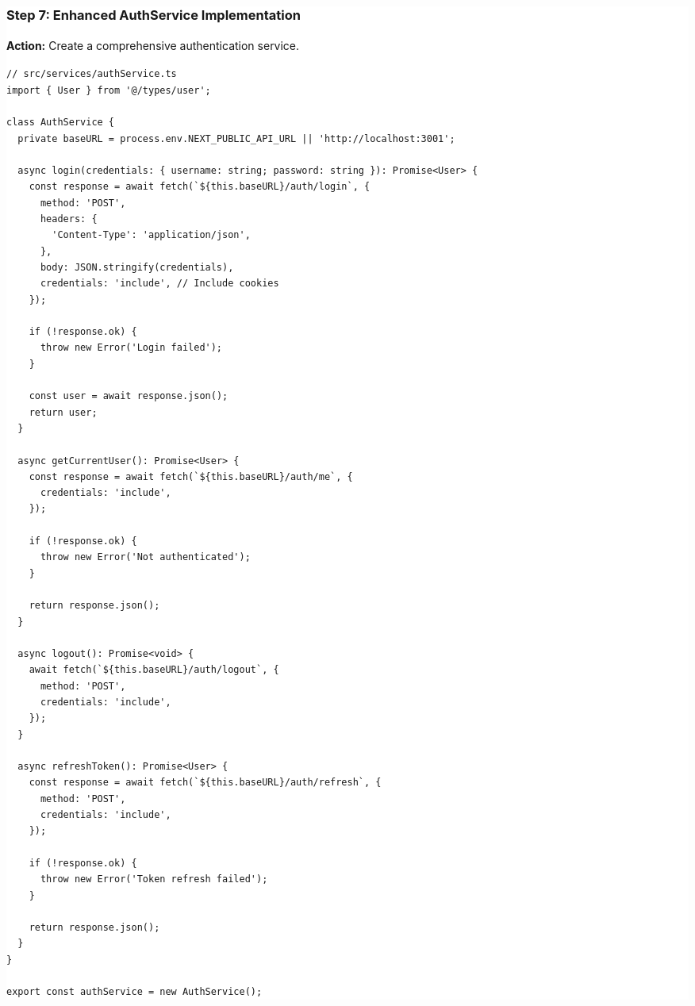 
### Step 7: Enhanced AuthService Implementation

**Action:** Create a comprehensive authentication service.

```tsx
// src/services/authService.ts
import { User } from '@/types/user';

class AuthService {
  private baseURL = process.env.NEXT_PUBLIC_API_URL || 'http://localhost:3001';

  async login(credentials: { username: string; password: string }): Promise<User> {
    const response = await fetch(`${this.baseURL}/auth/login`, {
      method: 'POST',
      headers: {
        'Content-Type': 'application/json',
      },
      body: JSON.stringify(credentials),
      credentials: 'include', // Include cookies
    });

    if (!response.ok) {
      throw new Error('Login failed');
    }

    const user = await response.json();
    return user;
  }

  async getCurrentUser(): Promise<User> {
    const response = await fetch(`${this.baseURL}/auth/me`, {
      credentials: 'include',
    });

    if (!response.ok) {
      throw new Error('Not authenticated');
    }

    return response.json();
  }

  async logout(): Promise<void> {
    await fetch(`${this.baseURL}/auth/logout`, {
      method: 'POST',
      credentials: 'include',
    });
  }

  async refreshToken(): Promise<User> {
    const response = await fetch(`${this.baseURL}/auth/refresh`, {
      method: 'POST',
      credentials: 'include',
    });

    if (!response.ok) {
      throw new Error('Token refresh failed');
    }

    return response.json();
  }
}

export const authService = new AuthService();
```
